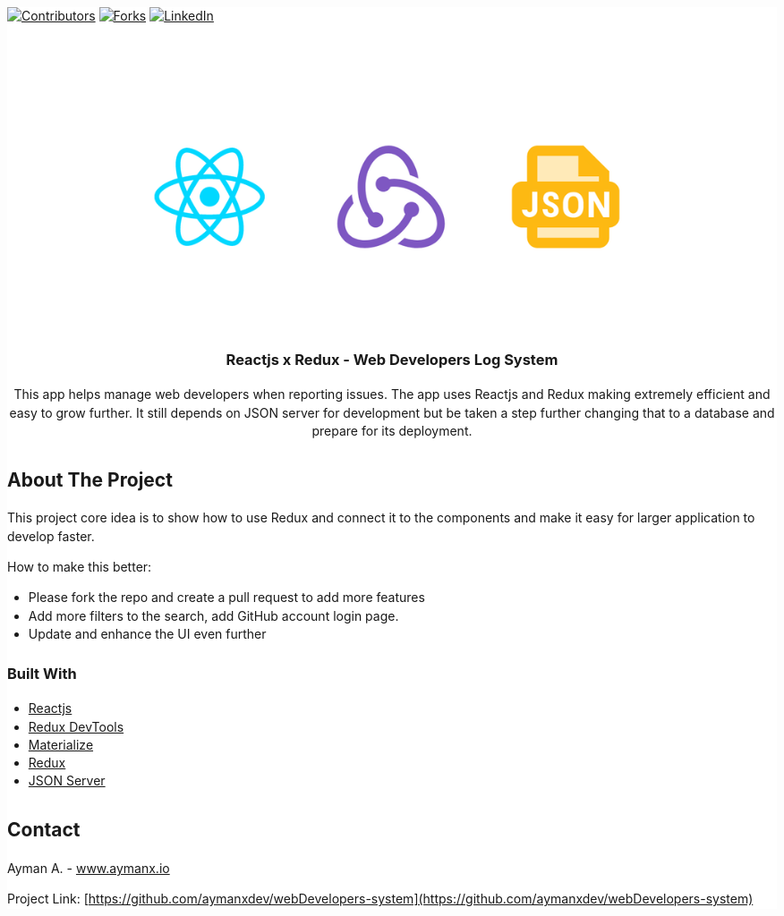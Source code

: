 [![Contributors][contributors-shield]][contributors-url]
[![Forks][forks-shield]][forks-url]
[![LinkedIn][linkedin-shield]][linkedin-url]



<br />
<p align="center">
  <a href="https://github.com/aymanxdev/webDevelopers-system">
    <img src="./images/banner-log system.png" alt="header" width="100%" height="100%">
  </a>

  <h3 align="center">Reactjs x Redux - Web Developers Log System </h3>

  <p align="center">
    This app helps manage web developers when reporting issues. The app uses Reactjs and Redux making extremely efficient and easy to grow further. It still depends on JSON server for development but be taken a step further changing that to a database and prepare for its deployment. 
</p>






## About The Project

This project core idea is to show how to use Redux and connect it to the components and make it easy for larger application to develop faster. 

How to make this better:
* Please fork the repo and create a pull request to add more features
* Add more filters to the search, add GitHub account login page. 
* Update and enhance the UI even further


### Built With

* [Reactjs](https://reactjs.org)
* [Redux DevTools](https://github.com/reduxjs/redux-devtools)
* [Materialize](https://materializecss.com/)
* [Redux](https://redux.js.org/)
* [JSON Server](https://github.com/typicode/json-server)


## Contact

Ayman A.  - www.aymanx.io

Project Link: [https://github.com/aymanxdev/webDevelopers-system](https://github.com/aymanxdev/webDevelopers-system)





[contributors-shield]: https://img.shields.io/github/contributors/aymanxdev/webDevelopers-system.svg?style=flat-square
[contributors-url]: https://github.com/aymanxdev/webDevelopers-system/graphs/contributors
[forks-shield]: https://img.shields.io/github/forks/aymanxdev/webDevelopers-system.svg?style=flat-square
[forks-url]: https://github.com/aymanxdev/webDevelopers-system/network/members
[linkedin-shield]: https://img.shields.io/badge/-LinkedIn-black.svg?style=flat-square&logo=linkedin&colorB=555
[linkedin-url]: https://www.linkedin.com/in/ayman-io/
[product-screenshot]: images/Github-jobs-api-reactjs-ui.png